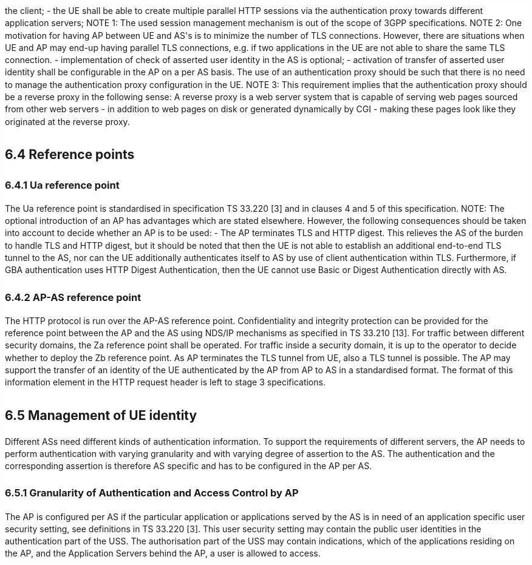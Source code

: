the client;
\- the UE shall be able to create multiple parallel HTTP sessions via the
authentication proxy towards different application servers;
NOTE 1: The used session management mechanism is out of the scope of 3GPP
specifications.
NOTE 2: One motivation for having AP between UE and AS\'s is to minimize the
number of TLS connections. However, there are situations when UE and AP may
end-up having parallel TLS connections, e.g. if two applications in the UE are
not able to share the same TLS connection.
\- implementation of check of asserted user identity in the AS is optional;
\- activation of transfer of asserted user identity shall be configurable in
the AP on a per AS basis.
The use of an authentication proxy should be such that there is no need to
manage the authentication proxy configuration in the UE.
NOTE 3: This requirement implies that the authentication proxy should be a
reverse proxy in the following sense: A reverse proxy is a web server system
that is capable of serving web pages sourced from other web servers - in
addition to web pages on disk or generated dynamically by CGI - making these
pages look like they originated at the reverse proxy.
## 6.4 Reference points
### 6.4.1 Ua reference point
The Ua reference point is standardised in specification TS 33.220 [3] and in
clauses 4 and 5 of this specification.
NOTE: The optional introduction of an AP has advantages which are stated
elsewhere. However, the following consequences should be taken into account to
decide whether an AP is to be used:
\- The AP terminates TLS and HTTP digest. This relieves the AS of the burden
to handle TLS and HTTP digest, but it should be noted that then the UE is not
able to establish an additional end-to-end TLS tunnel to the AS, nor can the
UE additionally authenticates itself to AS by use of client authentication
within TLS. Furthermore, if GBA authentication uses HTTP Digest
Authentication, then the UE cannot use Basic or Digest Authentication directly
with AS.
### 6.4.2 AP-AS reference point
The HTTP protocol is run over the AP-AS reference point.
Confidentiality and integrity protection can be provided for the reference
point between the AP and the AS using NDS/IP mechanisms as specified in TS
33.210 [13]. For traffic between different security domains, the Za reference
point shall be operated. For traffic inside a security domain, it is up to the
operator to decide whether to deploy the Zb reference point. As AP terminates
the TLS tunnel from UE, also a TLS tunnel is possible.
The AP may support the transfer of an identity of the UE authenticated by the
AP from AP to AS in a standardised format. The format of this information
element in the HTTP request header is left to stage 3 specifications.
## 6.5 Management of UE identity
Different ASs need different kinds of authentication information. To support
the requirements of different servers, the AP needs to perform authentication
with varying granularity and with varying degree of assertion to the AS. The
authentication and the corresponding assertion is therefore AS specific and
has to be configured in the AP per AS.
### 6.5.1 Granularity of Authentication and Access Control by AP
The AP is configured per AS if the particular application or applications
served by the AS is in need of an application specific user security setting,
see definitions in TS 33.220 [3]. This user security setting may contain the
public user identities in the authentication part of the USS. The
authorisation part of the USS may contain indications, which of the
applications residing on the AP, and the Application Servers behind the AP, a
user is allowed to access.
